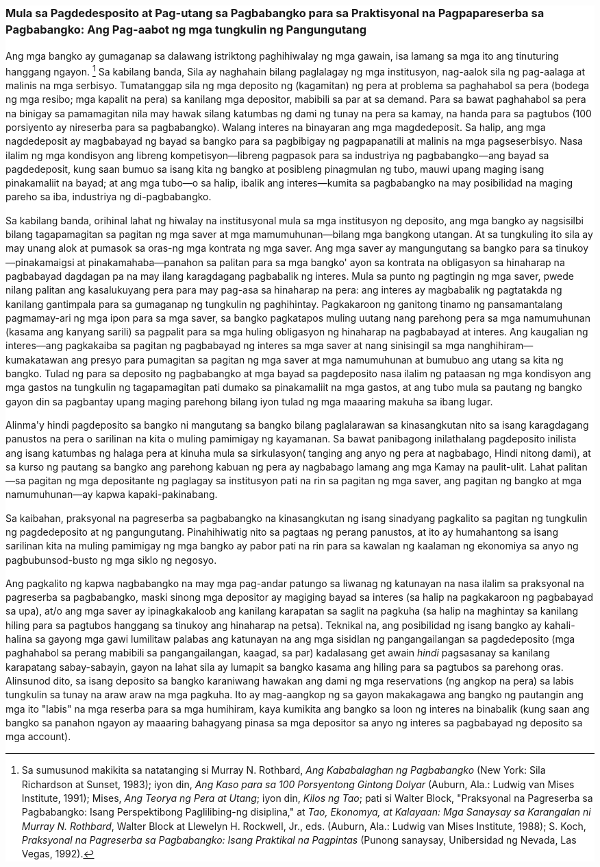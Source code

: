 ### Mula sa Pagdedesposito at Pag-utang sa Pagbabangko para sa Praktisyonal na Pagpapareserba sa Pagbabangko: Ang Pag-aabot ng mga tungkulin ng Pangungutang

Ang mga bangko ay gumaganap sa dalawang istriktong paghihiwalay ng mga gawain, isa lamang sa mga ito ang tinuturing hanggang ngayon. [^20] Sa kabilang banda, Sila ay naghahain bilang paglalagay ng mga institusyon, nag-aalok sila ng pag-aalaga at malinis na mga serbisyo. Tumatanggap sila ng mga deposito ng (kagamitan) ng pera at problema sa paghahabol sa pera (bodega ng mga resibo; mga kapalit na pera) sa kanilang mga depositor, mabibili sa par at sa demand. Para sa bawat paghahabol sa pera na binigay sa pamamagitan nila may hawak silang katumbas ng dami ng tunay na pera sa kamay, na handa para sa pagtubos (100 porsiyento ay nireserba para sa pagbabangko). Walang interes na binayaran ang mga magdedeposit. Sa halip, ang mga nagdedeposit ay magbabayad ng bayad sa bangko para sa pagbibigay ng pagpapanatili at malinis na mga pagseserbisyo. Nasa ilalim ng mga kondisyon ang libreng kompetisyon—libreng pagpasok para sa industriya ng pagbabangko—ang bayad sa pagdedeposit, kung saan bumuo sa isang kita ng bangko at posibleng pinagmulan ng tubo, mauwi upang maging isang pinakamaliit na bayad; at ang mga tubo—o sa halip, ibalik ang interes—kumita sa pagbabangko na may posibilidad na maging pareho sa iba, industriya ng di-pagbabangko.

Sa kabilang banda, orihinal lahat ng hiwalay na institusyonal mula sa mga institusyon ng deposito, ang mga bangko ay nagsisilbi bilang tagapamagitan sa pagitan ng mga saver at mga mamumuhunan—bilang mga bangkong utangan. At sa tungkuling ito sila ay may unang alok at pumasok sa oras-ng mga kontrata ng mga saver. Ang mga saver ay mangungutang sa bangko para sa tinukoy—pinakamaigsi at pinakamahaba—panahon sa palitan para sa mga bangko' ayon sa kontrata na obligasyon sa hinaharap na pagbabayad dagdagan pa na may ilang karagdagang pagbabalik ng interes. Mula sa punto ng pagtingin ng mga saver, pwede nilang palitan ang kasalukuyang pera para may pag-asa sa hinaharap na pera: ang interes ay magbabalik ng pagtatakda ng kanilang gantimpala para sa gumaganap ng tungkulin ng paghihintay. Pagkakaroon ng ganitong tinamo ng pansamantalang pagmamay-ari ng mga ipon para sa mga saver, sa bangko pagkatapos muling uutang nang parehong pera sa mga namumuhunan (kasama ang kanyang sarili) sa pagpalit para sa mga huling obligasyon ng hinaharap na pagbabayad at interes. Ang kaugalian ng interes—ang pagkakaiba sa pagitan ng pagbabayad ng interes sa mga saver at nang sinisingil sa mga nanghihiram—kumakatawan ang presyo para pumagitan sa pagitan ng mga saver at mga namumuhunan at bumubuo ang utang sa kita ng bangko. Tulad ng para sa deposito ng pagbabangko at mga bayad sa pagdeposito nasa ilalim ng pataasan ng mga kondisyon ang mga gastos na tungkulin ng tagapamagitan pati dumako sa pinakamaliit na mga gastos, at ang tubo mula sa pautang ng bangko gayon din sa pagbantay upang maging parehong bilang iyon tulad ng mga maaaring makuha sa ibang lugar.

Alinma'y hindi pagdeposito sa bangko ni mangutang sa bangko bilang paglalarawan sa kinasangkutan nito sa isang karagdagang panustos na pera o sarilinan na kita o muling pamimigay ng kayamanan. Sa bawat panibagong inilathalang pagdeposito inilista ang isang katumbas ng halaga pera at kinuha mula sa sirkulasyon( tanging ang anyo ng pera at nagbabago, Hindi nitong dami), at sa kurso ng pautang sa bangko ang parehong kabuan ng pera ay nagbabago lamang ang mga Kamay na paulit-ulit. Lahat palitan—sa pagitan ng mga depositante ng paglagay sa institusyon pati na rin sa pagitan ng mga saver, ang pagitan ng bangko at mga namumuhunan—ay kapwa kapaki-pakinabang.

Sa kaibahan, praksyonal na pagreserba sa pagbabangko na kinasangkutan ng isang sinadyang pagkalito sa pagitan ng tungkulin ng pagdedeposito at ng pangungutang. Pinahihiwatig nito sa pagtaas ng perang panustos, at ito ay humahantong sa isang sarilinan kita na muling pamimigay ng mga bangko ay pabor pati na rin para sa kawalan ng kaalaman ng ekonomiya sa anyo ng pagbubunsod-busto ng mga siklo ng negosyo.

Ang pagkalito ng kapwa nagbabangko na may mga pag-andar patungo sa liwanag ng katunayan na nasa ilalim sa praksyonal na pagreserba sa pagbabangko, maski sinong mga depositor ay magiging bayad sa interes (sa halip na pagkakaroon ng pagbabayad sa upa), at/o ang mga saver ay ipinagkakaloob ang kanilang karapatan sa saglit na pagkuha (sa halip na maghintay sa kanilang hiling para sa pagtubos hanggang sa tinukoy ang hinaharap na petsa). Teknikal na, ang posibilidad ng isang bangko ay kahali-halina sa gayong mga gawi lumilitaw palabas ang katunayan na ang mga sisidlan ng pangangailangan sa pagdedeposito (mga paghahabol sa perang mabibili sa pangangailangan, kaagad, sa par) kadalasang get awain *hindi* pagsasanay sa kanilang karapatang sabay-sabayin, gayon na lahat sila ay lumapit sa bangko kasama ang hiling para sa pagtubos sa parehong oras. Alinsunod dito, sa isang deposito sa bangko karaniwang hawakan ang dami ng mga reservations (ng angkop na pera) sa labis tungkulin sa tunay na araw araw na mga pagkuha. Ito ay mag-aangkop ng sa gayon makakagawa ang bangko ng pautangin ang mga ito "labis" na mga reserba para sa mga humihiram, kaya kumikita ang bangko sa loon ng interes na binabalik (kung saan ang bangko sa panahon ngayon ay maaaring bahagyang pinasa sa mga depositor sa anyo ng interes sa pagbabayad ng deposito sa mga account).


[^20]: Sa sumusunod makikita sa natatanging si Murray N. Rothbard, *Ang Kababalaghan ng Pagbabangko* (New York: Sila Richardson at Sunset, 1983); iyon din, *Ang Kaso para sa 100 Porsyentong Gintong Dolyar* (Auburn, Ala.: Ludwig van Mises Institute, 1991); Mises, *Ang Teorya ng Pera at Utang*; iyon din, *Kilos ng Tao*; pati si Walter Block, "Praksyonal na Pagreserba sa Pagbabangko: Isang Perspektibong Paglilibing-ng disiplina," at *Tao, Ekonomya, at Kalayaan: Mga Sanaysay sa Karangalan ni Murray N. Rothbard*, Walter Block at Llewelyn H. Rockwell, Jr., eds. (Auburn, Ala.: Ludwig van Mises Institute, 1988); S. Koch, *Praksyonal na Pagreserba sa Pagbabangko: Isang Praktikal na Pagpintas* (Punong sanaysay, Unibersidad ng Nevada, Las Vegas, 1992).
[^21]: Tungkol sa teorya ng pag-ikot ng negosyo na makikita sa partikular na Ludwig van Mises, *Geldwertstabilisierung under Konkunkturpolitik*Jena: Gustav Fischer, 1928); iyon din, *Kilos ng Tao*, kabanata. 20; F.A. Hayes, *mga Presyo at Paglikha*(London: Rougledge at Kegan Paul, 1931); Murray N. Rothbard, *Malaking Depresyon ng Amerika* (Lungsod ng Kansas: Sheed at Ward, 1975).
[^22]: Tungkol sa napakahalang pagkakaiba sa pagitan kagamitan sa utang at sirkulasyon ng utang, Tignan ang Mises, *Ang Teorya ng Pera at Utang*pp. 263ff.
[^23]: Tignan si Lawrence White, *Paligsahan at Pera* (New York: Unibersidad na Pahayagan ng New York, 1989); George Selgin, *Ang Teorya ng Libreng Pagbabangko* (Totowa, N.J.: Rowman at Little field, 1988).
[^24]: Para sa kapintasan nila White at Selgin bilang hindi maunawaan ang napakahalagang tulak ng Mises sa teorya ng pera at pagbabangko tignan si Joseph Salerno, "Ang Konsepto ng Koordinasyon na Makro-ekonomiya ng Awstrya," sa *Ekonomiya ng Awstrya: perspektibo sa nakaraan at mga pag-asa para sa hinaharap*, Richard Ebeling, ed. (Hillsdale, Mich.: Hillsdale Collage Press, 1991); iyon din, "Mises and Hayek Dehomogenized,” *Pagsusuri sa Ekonomiya ng Awstrya* 6, no. 2(1993): 113–46.
[^25]: White, *Paligsahan at Pera*, p. 156, pati pp. 55–56; si George Selgin, "maliit-na pagbabago sa Chile: Ang Katotohananh tungkol sa bahagi ng Libreng-Pagbabangko," *Pahayagang palihan ng Ekonomiya ng Awstrya* (Taglamig/Tagsibol, 1990): 5.
[^26]: White, *Pera at Paligsahan*, p. 157; Selgin, *Ang Teorya ng Libreng Pagbabangko*, p. 137.
[^27]: Tignan si Block, "Praksyonal na Pagreserba sa Pagbabangko: Isang Perspektibong Libing ng Disiplina," p. 30.
[^28]: Para ito sa isang kapintasan ng pagkakamali sa tingin ni Rothbard, *Labis na Depresyon ng Amerika*, pp. 39–43; Hans-Hermann Hopped, "Teorya ng Trabaho, Interes ng Pera, at Proseso sa Pamumuhunan: Ang kaso ng Misesyan Laban sa Keynes," ay *Ang Ekonomiya at Tuntunin ng moralidad ng Pribadong Ari-arian*, Hoppe, ed. (Boston: Kluwer, 1993), pp. 119–20, 137–38.
[^29]: Selgin, *Ang Teorya ng Libreng Pagbabangko*, p. 55.
[^30]: Ibid., pp. 61–62.
[^31]: Tignan sila Friedman at Schwartz, "Ay may Gobyernong Dilang Papel sa Pera?"